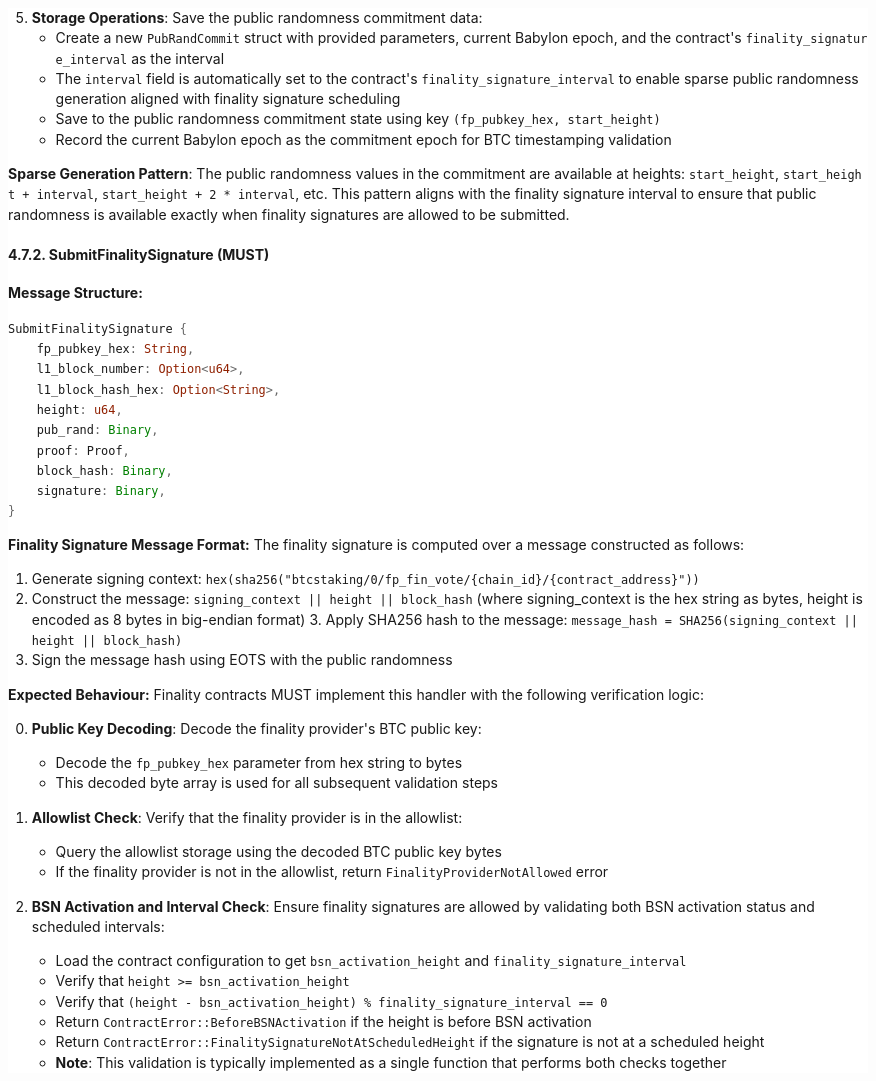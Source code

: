 5. **Storage Operations**: Save the public randomness commitment data:
   - Create a new `PubRandCommit` struct with provided parameters, current
     Babylon epoch, and the contract's `finality_signature_interval` as the interval
   - The `interval` field is automatically set to the contract's `finality_signature_interval`
     to enable sparse public randomness generation aligned with finality signature scheduling
   - Save to the public randomness commitment state using key `(fp_pubkey_hex,
     start_height)`
   - Record the current Babylon epoch as the commitment epoch for BTC
     timestamping validation

**Sparse Generation Pattern**: The public randomness values in the commitment are available
at heights: `start_height`, `start_height + interval`, `start_height + 2 * interval`, etc.
This pattern aligns with the finality signature interval to ensure that public randomness
is available exactly when finality signatures are allowed to be submitted.

#### 4.7.2. SubmitFinalitySignature (MUST)

**Message Structure:**
```rust
SubmitFinalitySignature {
    fp_pubkey_hex: String,
    l1_block_number: Option<u64>,
    l1_block_hash_hex: Option<String>,
    height: u64,
    pub_rand: Binary,
    proof: Proof,
    block_hash: Binary,
    signature: Binary,
}
```

**Finality Signature Message Format:** The finality signature is computed over a
message constructed as follows:
1. Generate signing context:
   `hex(sha256("btcstaking/0/fp_fin_vote/{chain_id}/{contract_address}"))`
2. Construct the message: `signing_context || height || block_hash` (where
signing_context is the hex string as bytes, height is encoded as 8 bytes in
big-endian format) 3. Apply SHA256 hash to the message: `message_hash =
SHA256(signing_context || height || block_hash)`
3. Sign the message hash using EOTS with the public randomness

**Expected Behaviour:** Finality contracts MUST implement this handler with the
following verification logic:

0. **Public Key Decoding**: Decode the finality provider's BTC public key:
   - Decode the `fp_pubkey_hex` parameter from hex string to bytes
   - This decoded byte array is used for all subsequent validation steps

1. **Allowlist Check**: Verify that the finality provider is in the allowlist:
   - Query the allowlist storage using the decoded BTC public key bytes
   - If the finality provider is not in the allowlist, return
     `FinalityProviderNotAllowed` error

2. **BSN Activation and Interval Check**: Ensure finality signatures are allowed
   by validating both BSN activation status and scheduled intervals:
   - Load the contract configuration to get `bsn_activation_height` and
     `finality_signature_interval`
   - Verify that `height >= bsn_activation_height`
   - Verify that `(height - bsn_activation_height) % finality_signature_interval
     == 0`
   - Return `ContractError::BeforeBSNActivation` if the height is before BSN
     activation
   - Return `ContractError::FinalitySignatureNotAtScheduledHeight` if the
     signature is not at a scheduled height
   - **Note**: This validation is typically implemented as a single function
     that performs both checks together
